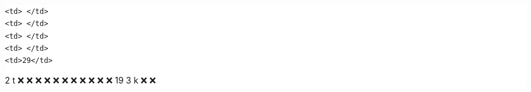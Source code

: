     <td> </td>
    <td> </td>
    <td> </td>
    <td> </td>
    <td>29</td>
  </tr>
  <tr>
    <th>2</th>
    <th>t</th>
    <td> </td>
    <td> </td>
    <td> </td>
    <td> </td>
    <td>❌</td>
    <td> </td>
    <td> </td>
    <td>❌</td>
    <td> </td>
    <td> </td>
    <td> </td>
    <td>❌</td>
    <td> </td>
    <td>❌</td>
    <td>❌</td>
    <td>❌</td>
    <td>❌</td>
    <td>❌</td>
    <td>❌</td>
    <td>❌</td>
    <td>❌</td>
    <td> </td>
    <td> </td>
    <td> </td>
    <td> </td>
    <td> </td>
    <td> </td>
    <td> </td>
    <td> </td>
    <td> </td>
    <td>19</td>
  </tr>
  <tr>
    <th>3</th>
    <th>k</th>
    <td> </td>
    <td> </td>
    <td> </td>
    <td> </td>
    <td> </td>
    <td>❌</td>
    <td> </td>
    <td> </td>
    <td> </td>
    <td>❌</td>
    <td> </td>
    <td> </td>
    <td> </td>
    <td> </td>
    <td> </td>
    <td> </td>
    <td> </td>
    <td> </td>
    <td> </td>
    <td> </td>